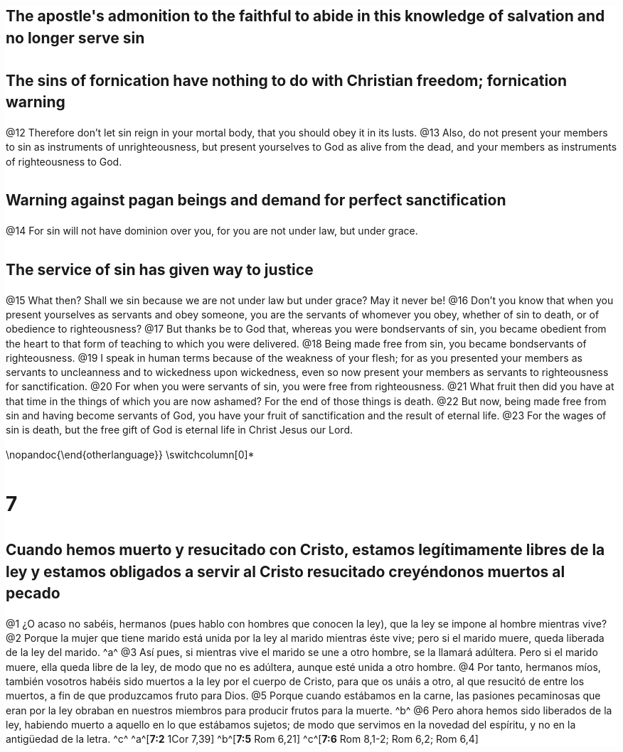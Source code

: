 ## The apostle's admonition to the faithful to abide in this knowledge of salvation and no longer serve sin


## The sins of fornication have nothing to do with Christian freedom; fornication warning
@12 Therefore don’t let sin reign in your mortal body, that you should obey it in its lusts. @13 Also, do not present your members to sin as instruments of unrighteousness, but present yourselves to God as alive from the dead, and your members as instruments of righteousness to God.

## Warning against pagan beings and demand for perfect sanctification
@14 For sin will not have dominion over you, for you are not under law, but under grace.

## The service of sin has given way to justice
@15 What then? Shall we sin because we are not under law but under grace? May it never be! @16 Don’t you know that when you present yourselves as servants and obey someone, you are the servants of whomever you obey, whether of sin to death, or of obedience to righteousness? @17 But thanks be to God that, whereas you were bondservants of sin, you became obedient from the heart to that form of teaching to which you were delivered. @18 Being made free from sin, you became bondservants of righteousness. @19 I speak in human terms because of the weakness of your flesh; for as you presented your members as servants to uncleanness and to wickedness upon wickedness, even so now present your members as servants to righteousness for sanctification. @20 For when you were servants of sin, you were free from righteousness. @21 What fruit then did you have at that time in the things of which you are now ashamed? For the end of those things is death. @22 But now, being made free from sin and having become servants of God, you have your fruit of sanctification and the result of eternal life. @23 For the wages of sin is death, but the free gift of God is eternal life in Christ Jesus our Lord. 

\nopandoc{\end{otherlanguage}}
\switchcolumn[0]*

# 7
## Cuando hemos muerto y resucitado con Cristo, estamos legítimamente libres de la ley y estamos obligados a servir al Cristo resucitado creyéndonos muertos al pecado
@1 ¿O acaso no sabéis, hermanos (pues hablo con hombres que conocen la ley), que la ley se impone al hombre mientras vive? @2 Porque la mujer que tiene marido está unida por la ley al marido mientras éste vive; pero si el marido muere, queda liberada de la ley del marido. ^a^ @3 Así pues, si mientras vive el marido se une a otro hombre, se la llamará adúltera. Pero si el marido muere, ella queda libre de la ley, de modo que no es adúltera, aunque esté unida a otro hombre. @4 Por tanto, hermanos míos, también vosotros habéis sido muertos a la ley por el cuerpo de Cristo, para que os unáis a otro, al que resucitó de entre los muertos, a fin de que produzcamos fruto para Dios. @5 Porque cuando estábamos en la carne, las pasiones pecaminosas que eran por la ley obraban en nuestros miembros para producir frutos para la muerte. ^b^ @6 Pero ahora hemos sido liberados de la ley, habiendo muerto a aquello en lo que estábamos sujetos; de modo que servimos en la novedad del espíritu, y no en la antigüedad de la letra. ^c^
^a^[**7:2** 1Cor 7,39] ^b^[**7:5** Rom 6,21] ^c^[**7:6** Rom 8,1-2; Rom 6,2; Rom 6,4]
